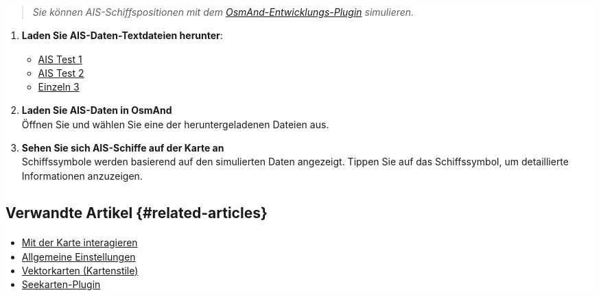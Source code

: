 > *Sie können AIS-Schiffspositionen mit dem [OsmAnd-Entwicklungs-Plugin](../plugins/development.md) simulieren.*

1. **Laden Sie AIS-Daten-Textdateien herunter**:

    - [AIS Test 1](https://github.com/user-attachments/files/18689404/ais_test_1.txt)
    - [AIS Test 2](https://github.com/user-attachments/files/18689405/ais_test_2.txt)
    - [Einzeln 3](https://github.com/user-attachments/files/18689403/333.txt)

2. **Laden Sie AIS-Daten in OsmAnd**  
Öffnen Sie *<Translate android="true" ids="shared_string_menu,plugins_menu_group,development,shared_string_settings,ais_load_data"/>* und wählen Sie eine der heruntergeladenen Dateien aus.

3. **Sehen Sie sich AIS-Schiffe auf der Karte an**  
Schiffssymbole werden basierend auf den simulierten Daten angezeigt. Tippen Sie auf das Schiffssymbol, um detaillierte Informationen anzuzeigen.


## Verwandte Artikel {#related-articles}

- [Mit der Karte interagieren](../../user/map/interact-with-map.md)
- [Allgemeine Einstellungen](../../user/personal/global-settings.md)
- [Vektorkarten (Kartenstile)](../../user/map/vector-maps.md)
- [Seekarten-Plugin](../../user/plugins/nautical-charts.md)